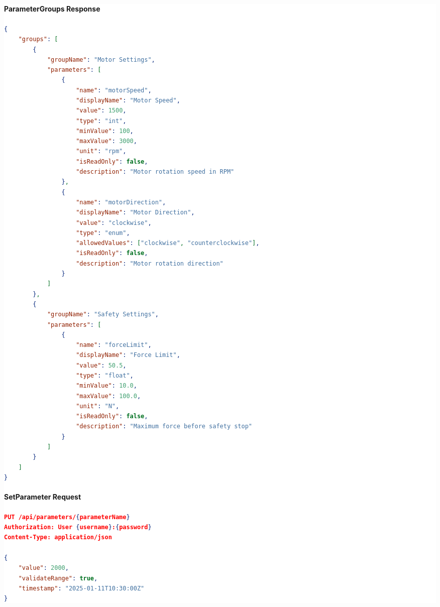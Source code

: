 #### ParameterGroups Response
```json
{
    "groups": [
        {
            "groupName": "Motor Settings",
            "parameters": [
                {
                    "name": "motorSpeed",
                    "displayName": "Motor Speed",
                    "value": 1500,
                    "type": "int",
                    "minValue": 100,
                    "maxValue": 3000,
                    "unit": "rpm",
                    "isReadOnly": false,
                    "description": "Motor rotation speed in RPM"
                },
                {
                    "name": "motorDirection",
                    "displayName": "Motor Direction",
                    "value": "clockwise",
                    "type": "enum",
                    "allowedValues": ["clockwise", "counterclockwise"],
                    "isReadOnly": false,
                    "description": "Motor rotation direction"
                }
            ]
        },
        {
            "groupName": "Safety Settings",
            "parameters": [
                {
                    "name": "forceLimit",
                    "displayName": "Force Limit",
                    "value": 50.5,
                    "type": "float",
                    "minValue": 10.0,
                    "maxValue": 100.0,
                    "unit": "N",
                    "isReadOnly": false,
                    "description": "Maximum force before safety stop"
                }
            ]
        }
    ]
}
```

#### SetParameter Request
```json
PUT /api/parameters/{parameterName}
Authorization: User {username}:{password}
Content-Type: application/json

{
    "value": 2000,
    "validateRange": true,
    "timestamp": "2025-01-11T10:30:00Z"
}
```
